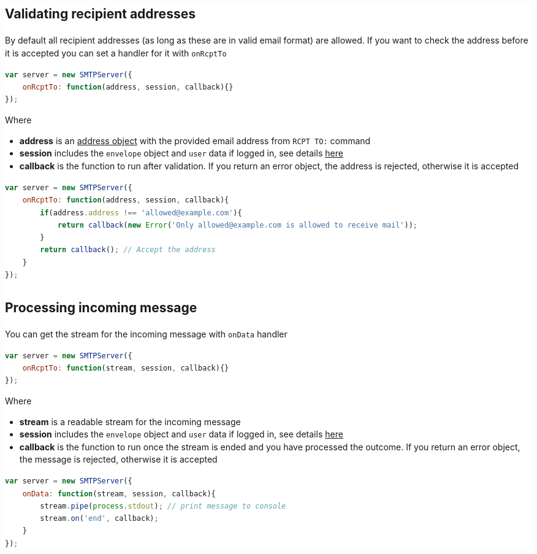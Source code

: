 ## Validating recipient addresses

By default all recipient addresses (as long as these are in valid email format) are allowed. If you want to check
the address before it is accepted you can set a handler for it with `onRcptTo`

```javascript
var server = new SMTPServer({
    onRcptTo: function(address, session, callback){}
});
```

Where

  * **address** is an [address object](#address-object) with the provided email address from `RCPT TO:` command
  * **session** includes the `envelope` object and `user` data if logged in, see details [here](#session-object)
  * **callback** is the function to run after validation. If you return an error object, the address is rejected, otherwise it is accepted

```javascript
var server = new SMTPServer({
    onRcptTo: function(address, session, callback){
        if(address.address !== 'allowed@example.com'){
            return callback(new Error('Only allowed@example.com is allowed to receive mail'));
        }
        return callback(); // Accept the address
    }
});
```

## Processing incoming message

You can get the stream for the incoming message with `onData` handler

```javascript
var server = new SMTPServer({
    onRcptTo: function(stream, session, callback){}
});
```

Where

  * **stream** is a readable stream for the incoming message
  * **session** includes the `envelope` object and `user` data if logged in, see details [here](#session-object)
  * **callback** is the function to run once the stream is ended and you have processed the outcome. If you return an error object, the message is rejected, otherwise it is accepted

```javascript
var server = new SMTPServer({
    onData: function(stream, session, callback){
        stream.pipe(process.stdout); // print message to console
        stream.on('end', callback);
    }
});
```
